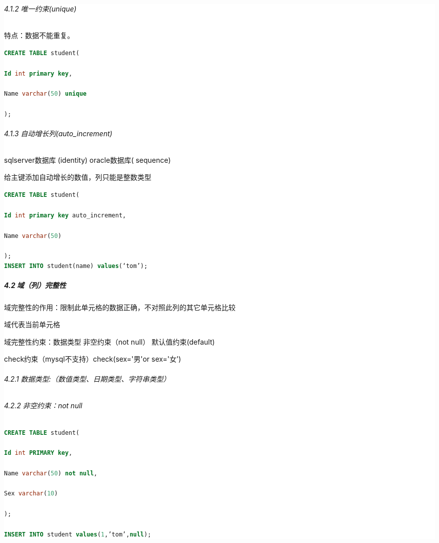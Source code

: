 ###### 4.1.2 唯一约束(unique)      

特点：数据不能重复。

```sql
CREATE TABLE student(

Id int primary key,

Name varchar(50) unique

);
```

###### 4.1.3 自动增长列(auto_increment)  

 sqlserver数据库 (identity)  oracle数据库( sequence)

给主键添加自动增长的数值，列只能是整数类型

```sql
CREATE TABLE student(

Id int primary key auto_increment,

Name varchar(50)

);
INSERT INTO student(name) values(‘tom’);
```

##### 4.2 域（列）完整性

域完整性的作用：限制此单元格的数据正确，不对照此列的其它单元格比较

域代表当前单元格

域完整性约束：数据类型 非空约束（not null） 默认值约束(default)  

check约束（mysql不支持）check(sex='男'or  sex='女')

###### 4.2.1 数据类型:（数值类型、日期类型、字符串类型）

###### 4.2.2 非空约束：not null

```sql
CREATE TABLE student(

Id int PRIMARY key,

Name varchar(50) not null,

Sex varchar(10)

);

INSERT INTO student values(1,’tom’,null);
```
